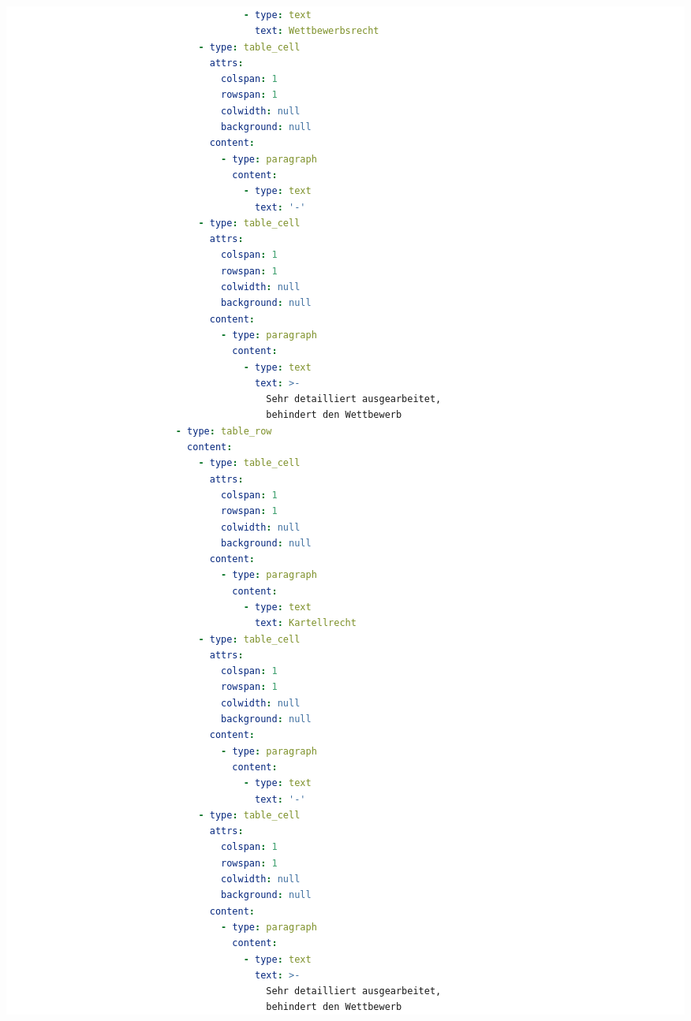 ```yaml
                                          - type: text
                                            text: Wettbewerbsrecht
                                  - type: table_cell
                                    attrs:
                                      colspan: 1
                                      rowspan: 1
                                      colwidth: null
                                      background: null
                                    content:
                                      - type: paragraph
                                        content:
                                          - type: text
                                            text: '-'
                                  - type: table_cell
                                    attrs:
                                      colspan: 1
                                      rowspan: 1
                                      colwidth: null
                                      background: null
                                    content:
                                      - type: paragraph
                                        content:
                                          - type: text
                                            text: >-
                                              Sehr detailliert ausgearbeitet,
                                              behindert den Wettbewerb
                              - type: table_row
                                content:
                                  - type: table_cell
                                    attrs:
                                      colspan: 1
                                      rowspan: 1
                                      colwidth: null
                                      background: null
                                    content:
                                      - type: paragraph
                                        content:
                                          - type: text
                                            text: Kartellrecht
                                  - type: table_cell
                                    attrs:
                                      colspan: 1
                                      rowspan: 1
                                      colwidth: null
                                      background: null
                                    content:
                                      - type: paragraph
                                        content:
                                          - type: text
                                            text: '-'
                                  - type: table_cell
                                    attrs:
                                      colspan: 1
                                      rowspan: 1
                                      colwidth: null
                                      background: null
                                    content:
                                      - type: paragraph
                                        content:
                                          - type: text
                                            text: >-
                                              Sehr detailliert ausgearbeitet,
                                              behindert den Wettbewerb
```